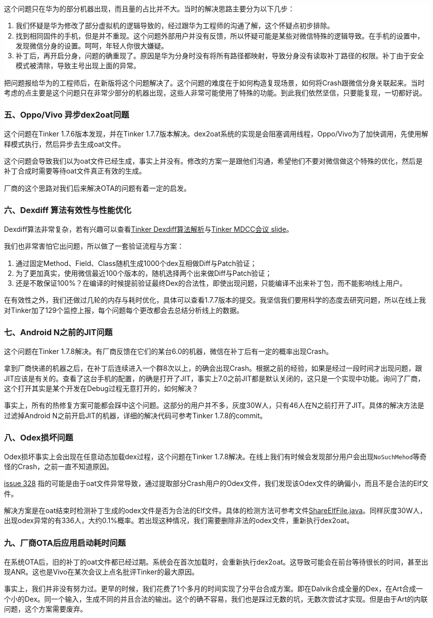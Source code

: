 这个问题只在华为的部分机器出现，而且量的占比并不大。当时的解决思路主要分为以下几步：

1. 我们怀疑是华为修改了部分虚拟机的逻辑导致的，经过跟华为工程师的沟通了解，这个怀疑点初步排除。
2. 找到相同固件的手机，但是并不重现。这个问题外部用户并没有反馈，所以怀疑可能是某些对微信特殊的逻辑导致。在手机的设置中，发现微信分身的设置。呵呵，年轻人你很大嫌疑。
3. 补丁后，再开启分身，问题的确重现了。原因是华为分身时没有将所有路径都映射，导致分身没有读取补丁路径的权限。补丁由于安全模式被清除，导致主号出现上面的异常。

把问题报给华为的工程师后，在新版将这个问题解决了。这个问题的难度在于如何构造复现场景，如何将Crash跟微信分身关联起来。当时考虑的点主要是这个问题只在非常少部分的机器出现，这些人非常可能使用了特殊的功能。到此我们依然坚信，只要能复现，一切都好说。

### 五、Oppo/Vivo 异步dex2oat问题 ###
这个问题在Tinker 1.7.6版本发现，并在Tinker 1.7.7版本解决。dex2oat系统的实现是会阻塞调用线程，Oppo/Vivo为了加快调用，先使用解释模式执行，然后异步去生成oat文件。

这个问题会导致我们以为oat文件已经生成，事实上并没有。修改的方案一是跟他们沟通，希望他们不要对微信做这个特殊的优化，然后是补丁合成时需要等待oat文件真正有效的生成。

厂商的这个思路对我们后来解决OTA的问题有着一定的启发。

### 六、Dexdiff 算法有效性与性能优化 ###
Dexdiff算法非常复杂，若有兴趣可以查看[Tinker Dexdiff算法解析](https://www.zybuluo.com/dodola/note/554061)与[Tinker MDCC会议 slide](https://github.com/WeMobileDev/article/blob/master/final-%E5%BE%AE%E4%BF%A1%E7%83%AD%E8%A1%A5%E4%B8%81%E5%AE%9E%E8%B7%B5%E6%BC%94%E8%BF%9B%E4%B9%8B%E8%B7%AF-v2016-9-24.pdf)。

我们也非常害怕它出问题，所以做了一套验证流程与方案：

1. 通过固定Method、Field、Class随机生成1000个dex互相做Diff与Patch验证；
2. 为了更加真实，使用微信最近100个版本的，随机选择两个出来做Diff与Patch验证；
3. 还是不敢保证100%？在编译的时候提前验证最终Dex的合法性，即使出现问题，只能编译不出来补丁包，而不能影响线上用户。

在有效性之外，我们还做过几轮的内存与耗时优化，具体可以查看1.7.7版本的提交。我坚信我们要用科学的态度去研究问题，所以在线上我对Tinker加了129个监控上报，每个问题每个更改都会去总结分析线上的数据。

### 七、Android N之前的JIT问题 ###
这个问题在Tinker 1.7.8解决。有厂商反馈在它们的某台6.0的机器，微信在补丁后有一定的概率出现Crash。

拿到厂商快递的机器之后，在补丁后连续进入一个群8次以上，的确会出现Crash。根据之前的经验，如果是经过一段时间才出现问题，跟JIT应该是有关的。查看了这台手机的配置，的确是打开了JIT，事实上7.0之前JIT都是默认关闭的，这只是一个实现中功能。询问了厂商，这个打开其实是某个开发在Debug过程无意打开的，如何解决？

事实上，所有的热修复方案可能都会踩中这个问题。这部分的用户并不多，灰度30W人，只有46人在N之前打开了JIT。具体的解决方法是过滤掉Android N之前开启JIT的机器，详细的解决代码可参考Tinker 1.7.8的commit。

### 八、Odex损坏问题 ###
Odex损坏事实上会出现在任意动态加载dex过程，这个问题在Tinker 1.7.8解决。在线上我们有时候会发现部分用户会出现`NoSuchMehod`等奇怪的Crash，之前一直不知道原因。

[issue 328](https://github.com/Tencent/tinker/issues/328) 指的可能是由于oat文件异常导致，通过提取部分Crash用户的Odex文件，我们发现该Odex文件的确偏小，而且不是合法的Elf文件。

解决方案是在oat结束时检测补丁生成的odex文件是否为合法的Elf文件。具体的检测方法可参考文件[ShareElfFile.java](https://github.com/Tencent/tinker/blob/master/tinker-android/tinker-android-loader/src/main/java/com/tencent/tinker/loader/shareutil/ShareElfFile.java)。同样灰度30W人，出现odex异常的有336人，大约0.1%概率。若出现这种情况，我们需要删除非法的odex文件，重新执行dex2oat。

### 九、厂商OTA后应用启动耗时问题 ###
在系统OTA后，旧的补丁的oat文件都已经过期。系统会在首次加载时，会重新执行dex2oat。这导致可能会在前台等待很长的时间，甚至出现ANR。这也是Vivo在某次会议上点名批评Tinker的最大原因。

事实上，我们并非没有努力过。更早的时候，我们花费了1个多月的时间实现了分平台合成方案。即在Dalvik合成全量的Dex，在Art合成一个小的Dex。同一个输入，生成不同的并且合法的输出。这个的确不容易，我们也是踩过无数的坑，无数次尝试才实现。但是由于Art的内联问题，这个方案需要废弃。
